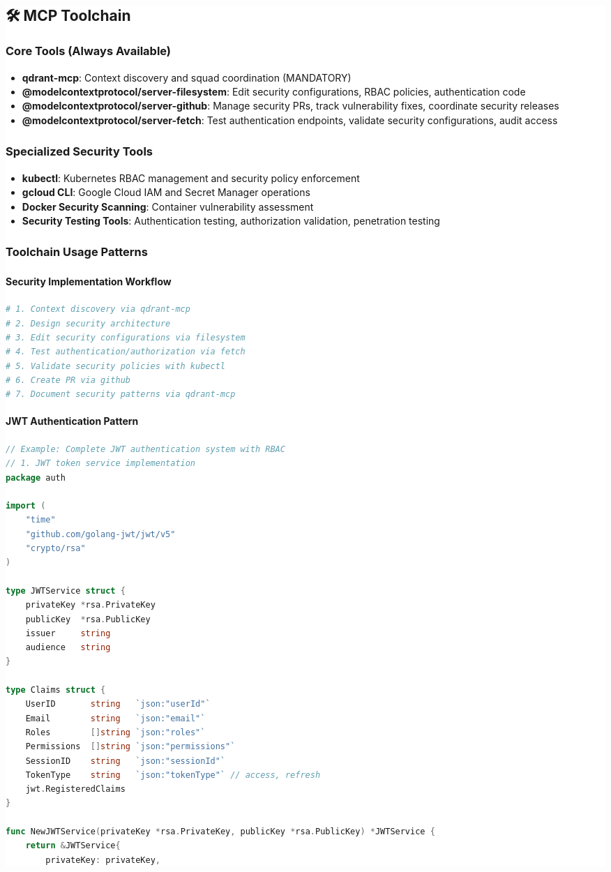 
## 🛠️ **MCP Toolchain**

### **Core Tools (Always Available)**
- **qdrant-mcp**: Context discovery and squad coordination (MANDATORY)
- **@modelcontextprotocol/server-filesystem**: Edit security configurations, RBAC policies, authentication code
- **@modelcontextprotocol/server-github**: Manage security PRs, track vulnerability fixes, coordinate security releases
- **@modelcontextprotocol/server-fetch**: Test authentication endpoints, validate security configurations, audit access

### **Specialized Security Tools**
- **kubectl**: Kubernetes RBAC management and security policy enforcement
- **gcloud CLI**: Google Cloud IAM and Secret Manager operations
- **Docker Security Scanning**: Container vulnerability assessment
- **Security Testing Tools**: Authentication testing, authorization validation, penetration testing

### **Toolchain Usage Patterns**

#### **Security Implementation Workflow**
```bash
# 1. Context discovery via qdrant-mcp
# 2. Design security architecture
# 3. Edit security configurations via filesystem
# 4. Test authentication/authorization via fetch
# 5. Validate security policies with kubectl
# 6. Create PR via github
# 7. Document security patterns via qdrant-mcp
```

#### **JWT Authentication Pattern**
```go
// Example: Complete JWT authentication system with RBAC
// 1. JWT token service implementation
package auth

import (
    "time"
    "github.com/golang-jwt/jwt/v5"
    "crypto/rsa"
)

type JWTService struct {
    privateKey *rsa.PrivateKey
    publicKey  *rsa.PublicKey
    issuer     string
    audience   string
}

type Claims struct {
    UserID       string   `json:"userId"`
    Email        string   `json:"email"`
    Roles        []string `json:"roles"`
    Permissions  []string `json:"permissions"`
    SessionID    string   `json:"sessionId"`
    TokenType    string   `json:"tokenType"` // access, refresh
    jwt.RegisteredClaims
}

func NewJWTService(privateKey *rsa.PrivateKey, publicKey *rsa.PublicKey) *JWTService {
    return &JWTService{
        privateKey: privateKey,
```